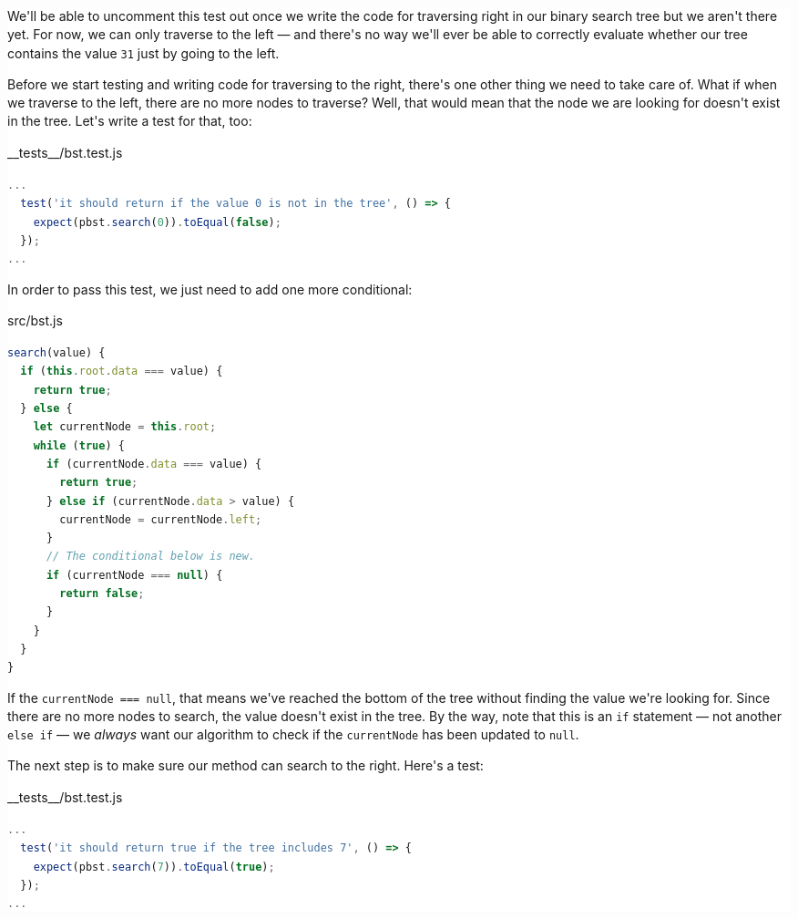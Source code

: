 We'll be able to uncomment this test out once we write the code for traversing right in our binary search tree but we aren't there yet. For now, we can only traverse to the left — and there's no way we'll ever be able to correctly evaluate whether our tree contains the value `31` just by going to the left.

Before we start testing and writing code for traversing to the right, there's one other thing we need to take care of. What if when we traverse to the left, there are no more nodes to traverse? Well, that would mean that the node we are looking for doesn't exist in the tree. Let's write a test for that, too:

<div class="filename">__tests__/bst.test.js</div>

```js
...
  test('it should return if the value 0 is not in the tree', () => {
    expect(pbst.search(0)).toEqual(false);
  });
...
```

In order to pass this test, we just need to add one more conditional:

<div class="filename">src/bst.js</div>

```js
search(value) {
  if (this.root.data === value) {
    return true;
  } else {
    let currentNode = this.root;
    while (true) {
      if (currentNode.data === value) {
        return true;
      } else if (currentNode.data > value) {
        currentNode = currentNode.left;
      }
      // The conditional below is new.
      if (currentNode === null) {
        return false;
      }
    }
  }
}
```

If the `currentNode === null`, that means we've reached the bottom of the tree without finding the value we're looking for. Since there are no more nodes to search, the value doesn't exist in the tree. By the way, note that this is an `if` statement — not another `else if` — we _always_ want our algorithm to check if the `currentNode` has been updated to `null`.

The next step is to make sure our method can search to the right. Here's a test:

<div class="filename">__tests__/bst.test.js</div>

```js
...
  test('it should return true if the tree includes 7', () => {
    expect(pbst.search(7)).toEqual(true);
  });
...
```
